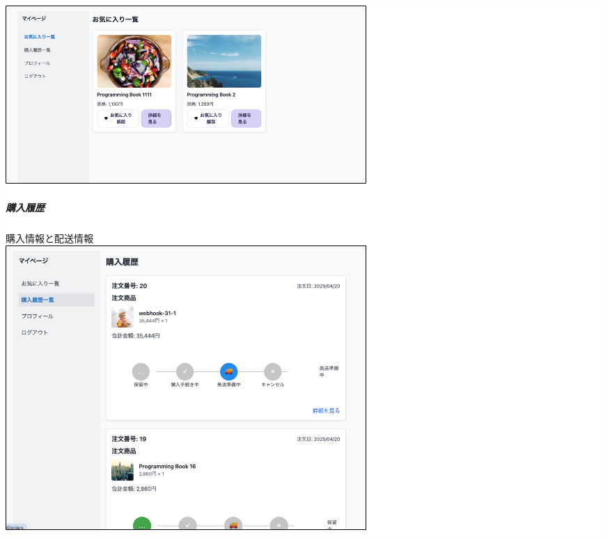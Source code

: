 <img src="ecommerce-app/docs/images/mypage_favorite.png" width="60%" style="border: 1px solid #000">

##### 購入履歴

購入情報と配送情報<br>
<img src="ecommerce-app/docs/images/mypage_history.png" width="60%" style="border: 1px solid #000">
